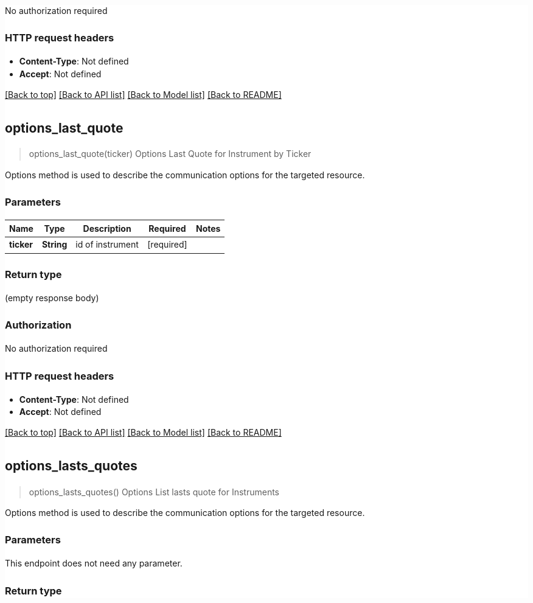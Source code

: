 No authorization required

### HTTP request headers

- **Content-Type**: Not defined
- **Accept**: Not defined

[[Back to top]](#) [[Back to API list]](../README.md#documentation-for-api-endpoints) [[Back to Model list]](../README.md#documentation-for-models) [[Back to README]](../README.md)


## options_last_quote

> options_last_quote(ticker)
Options Last Quote for Instrument by Ticker

Options method is used to describe the communication options for the targeted resource.

### Parameters


Name | Type | Description  | Required | Notes
------------- | ------------- | ------------- | ------------- | -------------
**ticker** | **String** | id of instrument | [required] |

### Return type

 (empty response body)

### Authorization

No authorization required

### HTTP request headers

- **Content-Type**: Not defined
- **Accept**: Not defined

[[Back to top]](#) [[Back to API list]](../README.md#documentation-for-api-endpoints) [[Back to Model list]](../README.md#documentation-for-models) [[Back to README]](../README.md)


## options_lasts_quotes

> options_lasts_quotes()
Options List lasts quote for Instruments

Options method is used to describe the communication options for the targeted resource.

### Parameters

This endpoint does not need any parameter.

### Return type

